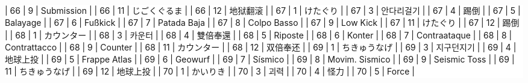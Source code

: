 | 66      | 9                 | Submission                   |
| 66      | 11                | じごくぐるま                       |
| 66      | 12                | 地狱翻滚                         |
| 67      | 1                 | けたぐり                         |
| 67      | 3                 | 안다리걸기                        |
| 67      | 4                 | 踢倒                           |
| 67      | 5                 | Balayage                     |
| 67      | 6                 | Fußkick                      |
| 67      | 7                 | Patada Baja                  |
| 67      | 8                 | Colpo Basso                  |
| 67      | 9                 | Low Kick                     |
| 67      | 11                | けたぐり                         |
| 67      | 12                | 踢倒                           |
| 68      | 1                 | カウンター                        |
| 68      | 3                 | 카운터                          |
| 68      | 4                 | 雙倍奉還                         |
| 68      | 5                 | Riposte                      |
| 68      | 6                 | Konter                       |
| 68      | 7                 | Contraataque                 |
| 68      | 8                 | Contrattacco                 |
| 68      | 9                 | Counter                      |
| 68      | 11                | カウンター                        |
| 68      | 12                | 双倍奉还                         |
| 69      | 1                 | ちきゅうなげ                       |
| 69      | 3                 | 지구던지기                        |
| 69      | 4                 | 地球上投                         |
| 69      | 5                 | Frappe Atlas                 |
| 69      | 6                 | Geowurf                      |
| 69      | 7                 | Sísmico                      |
| 69      | 8                 | Movim. Sismico               |
| 69      | 9                 | Seismic Toss                 |
| 69      | 11                | ちきゅうなげ                       |
| 69      | 12                | 地球上投                         |
| 70      | 1                 | かいりき                         |
| 70      | 3                 | 괴력                           |
| 70      | 4                 | 怪力                           |
| 70      | 5                 | Force                        |